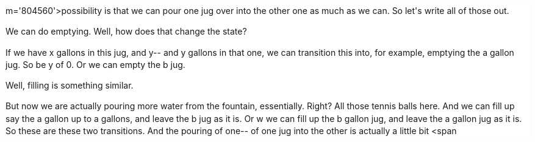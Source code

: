   m='804560'>possibility is</span> <span m='805200'>that</span> <span
  m='805310'>we</span> <span m='805380'>can</span> <span m='805530'>pour</span>
  <span m='805800'>one</span> <span m='806000'>jug</span> <span
  m='806250'>over</span> <span m='806550'>into</span> <span
  m='806680'>the</span> <span m='806790'>other</span> <span
  m='806970'>one</span> <span m='807530'>as</span> <span m='807700'>much</span>
  <span m='807950'>as</span> <span m='808030'>we</span> <span
  m='808190'>can.</span> <span m='809020'>So</span> <span
  m='809210'>let's</span> <span m='809430'>write</span> <span
  m='809660'>all</span> <span m='809820'>of</span> <span m='809940'>those</span>
  <span m='810230'>out.</span> </p><p></p><p><span m='814320'>We</span> <span
  m='814430'>can</span> <span m='814660'>do</span> <span
  m='815270'>emptying.</span> <span m='816010'>Well,</span> <span
  m='816450'>how</span> <span m='816900'>does</span> <span
  m='817130'>that</span> <span m='817450'>change</span> <span m='817765'>the
  state?</span> </p><p></p><p><span m='820820'>If</span> <span
  m='821010'>we</span> <span m='821110'>have</span> <span m='821350'>x</span>
  <span m='821690'>gallons</span> <span m='822420'>in</span> <span
  m='823470'>this</span> <span m='823710'>jug,</span> <span
  m='823970'>and</span> <span m='824100'>y--</span> <span m='824850'>and</span>
  <span m='825020'>y</span> <span m='825130'>gallons</span> <span
  m='825630'>in</span> <span m='825710'>that</span> <span m='825870'>one,</span>
  <span m='826620'>we</span> <span m='826740'>can</span> <span
  m='826960'>transition</span> <span m='827570'>this</span> <span
  m='827860'>into,</span> <span m='828670'>for</span> <span
  m='828910'>example,</span> <span m='829460'>emptying</span> <span
  m='830180'>the</span> <span m='830560'>a</span> <span m='830730'>gallon</span>
  <span m='831040'>jug.</span> <span m='831420'>So</span> <span m='831850'>be y
  of</span> <span m='832290'>0.</span> <span m='833540'>Or</span> <span
  m='835750'>we</span> <span m='835920'>can</span> <span m='836100'>empty
  the</span> <span m='838240'>b jug.</span> </p><p><span m='840420'>Well,
  filling</span> <span m='840910'>is</span> <span m='841000'>something</span>
  <span m='841300'>similar.</span> </p><p></p><p><span m='845710'>But</span>
  <span m='845900'>now</span> <span m='846110'>we</span> <span
  m='846270'>are</span> <span m='846460'>actually</span> <span
  m='848090'>pouring</span> <span m='848760'>more</span> <span
  m='849730'>water</span> <span m='850120'>from</span> <span
  m='850310'>the</span> <span m='850400'>fountain,</span> <span
  m='850860'>essentially.</span> <span m='851430'>Right?</span> <span
  m='851800'>All</span> <span m='852030'>those</span> <span
  m='852410'>tennis</span> <span m='852730'>balls</span> <span
  m='853050'>here.</span> <span m='853930'>And</span> <span m='855840'>we</span>
  <span m='855990'>can</span> <span m='856550'>fill</span> <span
  m='856880'>up</span> <span m='857200'>say</span> <span m='857410'>the</span>
  <span m='857750'>a gallon</span> <span m='858100'>up to</span> <span
  m='858500'>a</span> <span m='859000'>gallons,</span> <span
  m='860430'>and</span> <span m='860590'>leave the</span> <span
  m='860910'>b</span> <span m='861230'>jug</span> <span m='862110'>as it</span>
  <span m='862550'>is.</span> <span m='863410'>Or</span> <span
  m='865325'>w</span> <span m='865790'>we</span> <span m='865900'>can</span>
  <span m='866070'>fill</span> <span m='866270'>up</span> <span m='866390'>the
  b</span> <span m='866640'>gallon</span> <span m='866910'>jug,</span> <span
  m='867960'>and</span> <span m='868140'>leave</span> <span
  m='869042'>the</span> <span m='869410'>a gallon</span> <span
  m='869720'>jug</span> <span m='870410'>as</span> <span m='870560'>it</span>
  <span m='870630'>is.</span> <span m='872520'>So</span> <span
  m='872590'>these</span> <span m='872830'>are these two</span> <span
  m='873000'>transitions.</span> <span m='874670'>And</span> <span
  m='876990'>the</span> <span m='877110'>pouring</span> <span
  m='877560'>of</span> <span m='877780'>one--</span> <span m='879025'>of
  one</span> <span m='879440'>jug</span> <span m='879800'>into</span> <span
  m='880030'>the</span> <span m='880190'>other</span> <span m='880570'>is</span>
  <span m='880740'>actually</span> <span m='881370'>a</span> <span
  m='881400'>little</span> <span m='881580'>bit</span> <span
